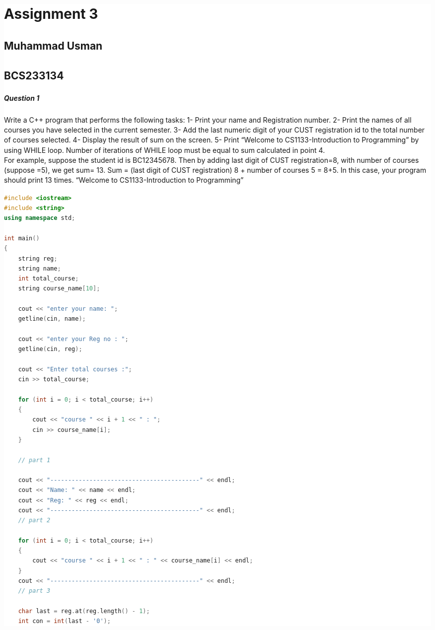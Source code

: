 # Assignment 3 
## Muhammad Usman
## BCS233134

##### Question 1
 Write a C++ program that performs the following tasks: 
1-	Print your name and Registration number.
2-	Print the names of all courses you have selected in the current semester.
3-	Add the last numeric digit of your CUST registration id to the total number of courses selected.
4-	Display the result of sum on the screen. 
5-	Print “Welcome to CS1133-Introduction to Programming” by using WHILE loop. Number of iterations of WHILE loop must be equal to sum calculated in point 4.  
For example, suppose the student id is BC12345678. Then by adding last digit of CUST registration=8, with number of courses (suppose =5), we get sum= 13. Sum = (last digit of CUST registration) 8 + number of courses 5 = 8+5.  In this case, your program should print 13 times. 
“Welcome to CS1133-Introduction to Programming”  

```c++
#include <iostream>
#include <string>
using namespace std;

int main()
{
    string reg;
    string name;
    int total_course;
    string course_name[10];

    cout << "enter your name: ";
    getline(cin, name);

    cout << "enter your Reg no : ";
    getline(cin, reg);

    cout << "Enter total courses :";
    cin >> total_course;

    for (int i = 0; i < total_course; i++)
    {
        cout << "course " << i + 1 << " : ";
        cin >> course_name[i];
    }

    // part 1

    cout << "------------------------------------------" << endl;
    cout << "Name: " << name << endl;
    cout << "Reg: " << reg << endl;
    cout << "------------------------------------------" << endl;
    // part 2

    for (int i = 0; i < total_course; i++)
    {
        cout << "course " << i + 1 << " : " << course_name[i] << endl;
    }
    cout << "------------------------------------------" << endl;
    // part 3

    char last = reg.at(reg.length() - 1);
    int con = int(last - '0');
```